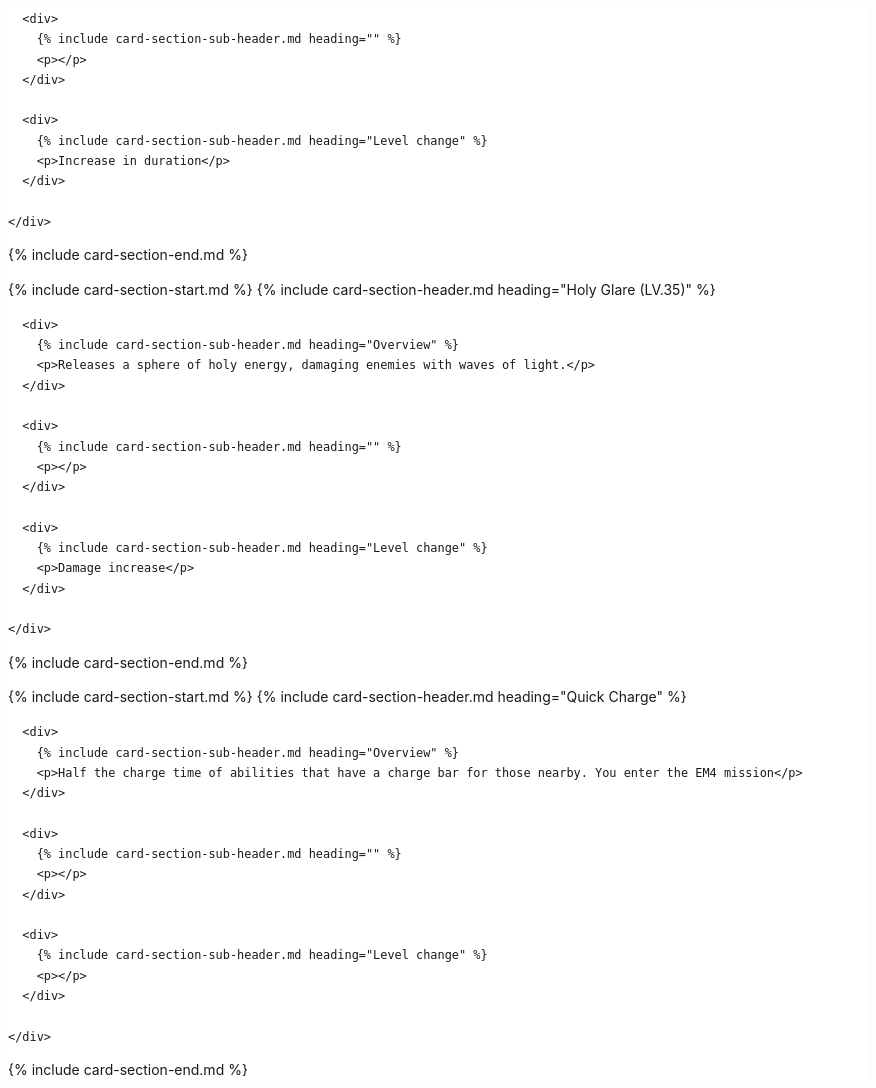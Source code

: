       <div>
        {% include card-section-sub-header.md heading="" %}
        <p></p>
      </div>

      <div>
        {% include card-section-sub-header.md heading="Level change" %}
        <p>Increase in duration</p>
      </div>

    </div>
  {% include card-section-end.md %}

  {% include card-section-start.md %}
    {% include card-section-header.md heading="Holy Glare (LV.35)" %}
    <div class="space-y-4">

      <div>
        {% include card-section-sub-header.md heading="Overview" %}
        <p>Releases a sphere of holy energy, damaging enemies with waves of light.</p>
      </div>

      <div>
        {% include card-section-sub-header.md heading="" %}
        <p></p>
      </div>

      <div>
        {% include card-section-sub-header.md heading="Level change" %}
        <p>Damage increase</p>
      </div>

    </div>
  {% include card-section-end.md %}

  {% include card-section-start.md %}
    {% include card-section-header.md heading="Quick Charge" %}
    <div class="space-y-4">

      <div>
        {% include card-section-sub-header.md heading="Overview" %}
        <p>Half the charge time of abilities that have a charge bar for those nearby. You enter the EM4 mission</p>
      </div>

      <div>
        {% include card-section-sub-header.md heading="" %}
        <p></p>
      </div>

      <div>
        {% include card-section-sub-header.md heading="Level change" %}
        <p></p>
      </div>

    </div>
  {% include card-section-end.md %}
